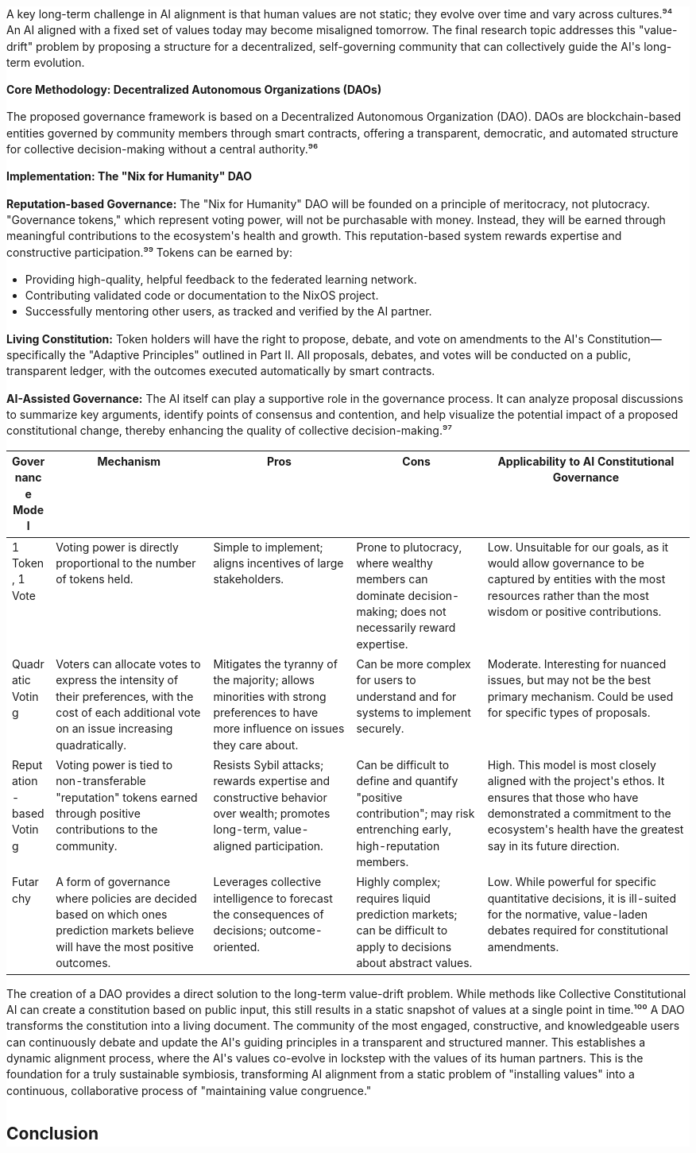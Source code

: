 A key long-term challenge in AI alignment is that human values are not static; they evolve over time and vary across cultures.⁹⁴ An AI aligned with a fixed set of values today may become misaligned tomorrow. The final research topic addresses this "value-drift" problem by proposing a structure for a decentralized, self-governing community that can collectively guide the AI's long-term evolution.

**Core Methodology: Decentralized Autonomous Organizations (DAOs)**

The proposed governance framework is based on a Decentralized Autonomous Organization (DAO). DAOs are blockchain-based entities governed by community members through smart contracts, offering a transparent, democratic, and automated structure for collective decision-making without a central authority.⁹⁶

**Implementation: The "Nix for Humanity" DAO**

**Reputation-based Governance:** The "Nix for Humanity" DAO will be founded on a principle of meritocracy, not plutocracy. "Governance tokens," which represent voting power, will not be purchasable with money. Instead, they will be earned through meaningful contributions to the ecosystem's health and growth. This reputation-based system rewards expertise and constructive participation.⁹⁹ Tokens can be earned by:
- Providing high-quality, helpful feedback to the federated learning network.
- Contributing validated code or documentation to the NixOS project.
- Successfully mentoring other users, as tracked and verified by the AI partner.

**Living Constitution:** Token holders will have the right to propose, debate, and vote on amendments to the AI's Constitution—specifically the "Adaptive Principles" outlined in Part II. All proposals, debates, and votes will be conducted on a public, transparent ledger, with the outcomes executed automatically by smart contracts.

**AI-Assisted Governance:** The AI itself can play a supportive role in the governance process. It can analyze proposal discussions to summarize key arguments, identify points of consensus and contention, and help visualize the potential impact of a proposed constitutional change, thereby enhancing the quality of collective decision-making.⁹⁷

| Governance Model | Mechanism | Pros | Cons | Applicability to AI Constitutional Governance |
|------------------|-----------|------|------|---------------------------------------------|
| 1 Token, 1 Vote | Voting power is directly proportional to the number of tokens held. | Simple to implement; aligns incentives of large stakeholders. | Prone to plutocracy, where wealthy members can dominate decision-making; does not necessarily reward expertise. | Low. Unsuitable for our goals, as it would allow governance to be captured by entities with the most resources rather than the most wisdom or positive contributions. |
| Quadratic Voting | Voters can allocate votes to express the intensity of their preferences, with the cost of each additional vote on an issue increasing quadratically. | Mitigates the tyranny of the majority; allows minorities with strong preferences to have more influence on issues they care about. | Can be more complex for users to understand and for systems to implement securely. | Moderate. Interesting for nuanced issues, but may not be the best primary mechanism. Could be used for specific types of proposals. |
| Reputation-based Voting | Voting power is tied to non-transferable "reputation" tokens earned through positive contributions to the community. | Resists Sybil attacks; rewards expertise and constructive behavior over wealth; promotes long-term, value-aligned participation. | Can be difficult to define and quantify "positive contribution"; may risk entrenching early, high-reputation members. | High. This model is most closely aligned with the project's ethos. It ensures that those who have demonstrated a commitment to the ecosystem's health have the greatest say in its future direction. |
| Futarchy | A form of governance where policies are decided based on which ones prediction markets believe will have the most positive outcomes. | Leverages collective intelligence to forecast the consequences of decisions; outcome-oriented. | Highly complex; requires liquid prediction markets; can be difficult to apply to decisions about abstract values. | Low. While powerful for specific quantitative decisions, it is ill-suited for the normative, value-laden debates required for constitutional amendments. |

The creation of a DAO provides a direct solution to the long-term value-drift problem. While methods like Collective Constitutional AI can create a constitution based on public input, this still results in a static snapshot of values at a single point in time.¹⁰⁰ A DAO transforms the constitution into a living document. The community of the most engaged, constructive, and knowledgeable users can continuously debate and update the AI's guiding principles in a transparent and structured manner. This establishes a dynamic alignment process, where the AI's values co-evolve in lockstep with the values of its human partners. This is the foundation for a truly sustainable symbiosis, transforming AI alignment from a static problem of "installing values" into a continuous, collaborative process of "maintaining value congruence."

## Conclusion
